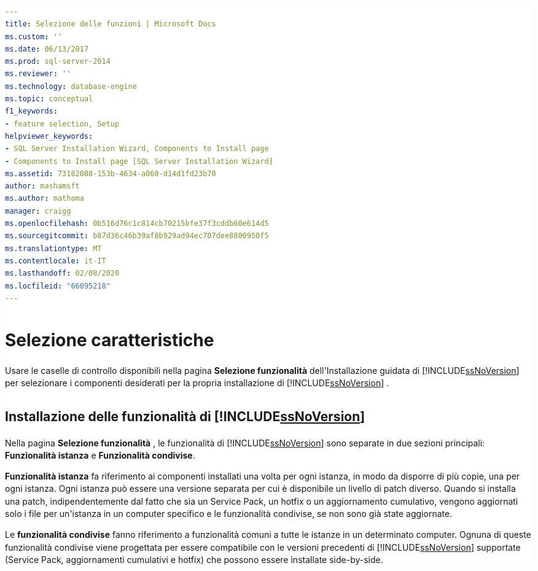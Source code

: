 ```yaml
---
title: Selezione delle funzioni | Microsoft Docs
ms.custom: ''
ms.date: 06/13/2017
ms.prod: sql-server-2014
ms.reviewer: ''
ms.technology: database-engine
ms.topic: conceptual
f1_keywords:
- feature selection, Setup
helpviewer_keywords:
- SQL Server Installation Wizard, Components to Install page
- Components to Install page [SQL Server Installation Wizard]
ms.assetid: 73182088-153b-4634-a060-d14d1fd23b70
author: mashamsft
ms.author: mathoma
manager: craigg
ms.openlocfilehash: 0b516d76c1c814cb70215bfe37f3cddb60e614d5
ms.sourcegitcommit: b87d36c46b39af8b929ad94ec707dee8800950f5
ms.translationtype: MT
ms.contentlocale: it-IT
ms.lasthandoff: 02/08/2020
ms.locfileid: "66095218"
---
```

# <a name="feature-selection"></a>Selezione caratteristiche
  Usare le caselle di controllo disponibili nella pagina **Selezione funzionalità** dell'Installazione guidata di [!INCLUDE[ssNoVersion](../../includes/ssnoversion-md.md)] per selezionare i componenti desiderati per la propria installazione di [!INCLUDE[ssNoVersion](../../includes/ssnoversion-md.md)] .  
  
## <a name="installing-includessnoversionincludesssnoversion-mdmd-features"></a>Installazione delle funzionalità di [!INCLUDE[ssNoVersion](../../includes/ssnoversion-md.md)]  
 Nella pagina **Selezione funzionalità** , le funzionalità di [!INCLUDE[ssNoVersion](../../includes/ssnoversion-md.md)] sono separate in due sezioni principali: **Funzionalità istanza** e **Funzionalità condivise**.  
  
 **Funzionalità istanza** fa riferimento ai componenti installati una volta per ogni istanza, in modo da disporre di più copie, una per ogni istanza. Ogni istanza può essere una versione separata per cui è disponibile un livello di patch diverso. Quando si installa una patch, indipendentemente dal fatto che sia un Service Pack, un hotfix o un aggiornamento cumulativo, vengono aggiornati solo i file per un'istanza in un computer specifico e le funzionalità condivise, se non sono già state aggiornate.  
  
 Le **funzionalità condivise** fanno riferimento a funzionalità comuni a tutte le istanze in un determinato computer. Ognuna di queste funzionalità condivise viene progettata per essere compatibile con le versioni precedenti di [!INCLUDE[ssNoVersion](../../includes/ssnoversion-md.md)] supportate (Service Pack, aggiornamenti cumulativi e hotfix) che possono essere installate side-by-side.  
  